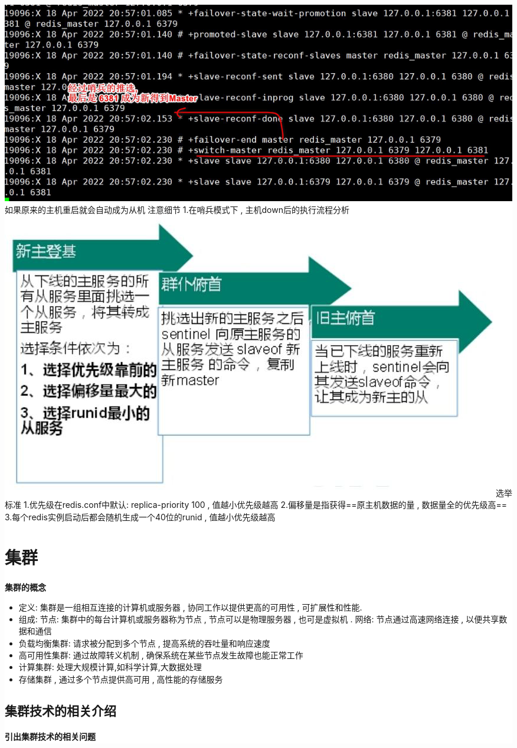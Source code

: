![](assest/Pasted%20image%2020241023193417.png)
如果原来的主机重启就会自动成为从机
注意细节
1.在哨兵模式下 , 主机down后的执行流程分析
![](assest/Pasted%20image%2020241023194242.png)
选举标准
1.优先级在redis.conf中默认: replica-priority 100 , 值越小优先级越高
2.偏移量是指获得==原主机数据的量 , 数据量全的优先级高==
3.每个redis实例启动后都会随机生成一个40位的runid , 值越小优先级越高
# 集群
**集群的概念**
* 定义: 集群是一组相互连接的计算机或服务器 , 协同工作以提供更高的可用性 , 可扩展性和性能.
* 组成: 节点: 集群中的每台计算机或服务器称为节点 , 节点可以是物理服务器 , 也可是虚拟机 .                  网络: 节点通过高速网络连接 , 以便共享数据和通信
* 负载均衡集群: 请求被分配到多个节点 , 提高系统的吞吐量和响应速度
* 高可用性集群: 通过故障转义机制 , 确保系统在某些节点发生故障也能正常工作
* 计算集群: 处理大规模计算,如科学计算,大数据处理
* 存储集群 , 通过多个节点提供高可用 , 高性能的存储服务
## 集群技术的相关介绍
**引出集群技术的相关问题**